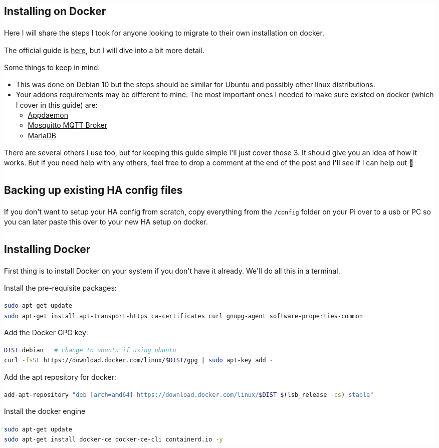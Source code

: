 
## Installing on Docker

Here I will share the steps I took for anyone looking to migrate to their own installation on docker.

The official guide is [here](https://www.home-assistant.io/docs/installation/docker/), but I will dive into a bit more detail.

Some things to keep in mind:

* This was done on Debian 10 but the steps should be similar for Ubuntu and possibly other linux distributions.
* Your addons requirements may be different to mine. The most important ones I needed to make sure existed on docker (which I cover in this guide) are:
    * [Appdaemon](https://hub.docker.com/r/acockburn/appdaemon/)
    * [Mosquitto MQTT Broker](https://hub.docker.com/_/eclipse-mosquitto)
    * [MariaDB](https://hub.docker.com/_/mariadb)

There are several others I use too, but for keeping this guide simple I'll just cover those 3. It should give you an idea of how it works. But if you need help with any others, feel free to drop a comment at the end of the post and I'll see if I can help out 🙂


## Backing up existing HA config files

If you don't want to setup your HA config from scratch, copy everything from the `/config` folder on your Pi over to a usb or PC so you can later paste this over to your new HA setup on docker.

## Installing Docker

First thing is to install Docker on your system if you don't have it already. We'll do all this in a terminal.

Install the pre-requisite packages:
```bash
sudo apt-get update
sudo apt-get install apt-transport-https ca-certificates curl gnupg-agent software-properties-common 
```

Add the Docker GPG key:

```bash
DIST=debian   # change to ubuntu if using ubuntu
curl -fsSL https://download.docker.com/linux/$DIST/gpg | sudo apt-key add -
```

Add the apt repository for docker:
```bash
add-apt-repository "deb [arch=amd64] https://download.docker.com/linux/$DIST $(lsb_release -cs) stable"
```

Install the docker engine
```bash
sudo apt-get update
sudo apt-get install docker-ce docker-ce-cli containerd.io -y
```
